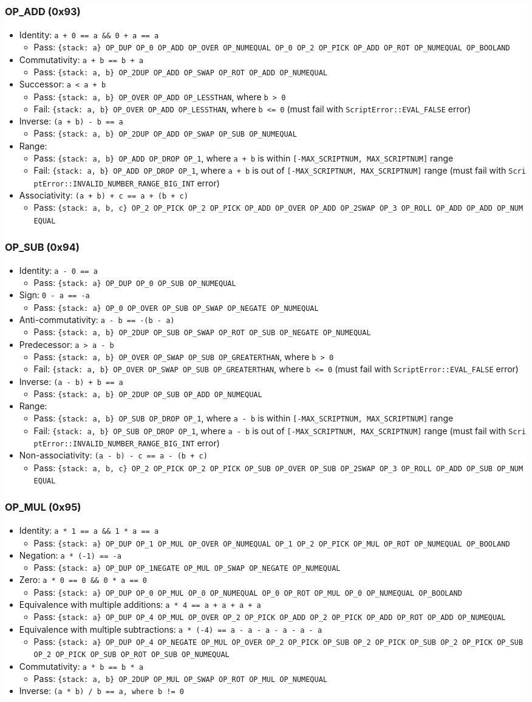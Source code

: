 ### OP_ADD (0x93)

- Identity: `a + 0 == a && 0 + a == a`
    - Pass: `{stack: a} OP_DUP OP_0 OP_ADD OP_OVER OP_NUMEQUAL OP_0 OP_2 OP_PICK OP_ADD OP_ROT OP_NUMEQUAL OP_BOOLAND`
- Commutativity: `a + b == b + a`
    - Pass: `{stack: a, b} OP_2DUP OP_ADD OP_SWAP OP_ROT OP_ADD OP_NUMEQUAL`
- Successor: `a < a + b`
    - Pass: `{stack: a, b} OP_OVER OP_ADD OP_LESSTHAN`, where `b > 0`
    - Fail: `{stack: a, b} OP_OVER OP_ADD OP_LESSTHAN`, where `b <= 0` (must fail with `ScriptError::EVAL_FALSE` error)
- Inverse: `(a + b) - b == a`
    - Pass: `{stack: a, b} OP_2DUP OP_ADD OP_SWAP OP_SUB OP_NUMEQUAL`
- Range:
    - Pass: `{stack: a, b} OP_ADD OP_DROP OP_1`, where `a + b` is within `[-MAX_SCRIPTNUM, MAX_SCRIPTNUM]` range
    - Fail: `{stack: a, b} OP_ADD OP_DROP OP_1`, where `a + b` is out of `[-MAX_SCRIPTNUM, MAX_SCRIPTNUM]` range (must fail with `ScriptError::INVALID_NUMBER_RANGE_BIG_INT` error)
- Associativity: `(a + b) + c == a + (b + c)`
    - Pass: `{stack: a, b, c} OP_2 OP_PICK OP_2 OP_PICK OP_ADD OP_OVER OP_ADD OP_2SWAP OP_3 OP_ROLL OP_ADD OP_ADD OP_NUMEQUAL`

### OP_SUB (0x94)

- Identity: `a - 0 == a`
    - Pass: `{stack: a} OP_DUP OP_0 OP_SUB OP_NUMEQUAL`
- Sign: `0 - a == -a`
    - Pass: `{stack: a} OP_0 OP_OVER OP_SUB OP_SWAP OP_NEGATE OP_NUMEQUAL`
- Anti-commutativity: `a - b == -(b - a)`
    - Pass: `{stack: a, b} OP_2DUP OP_SUB OP_SWAP OP_ROT OP_SUB OP_NEGATE OP_NUMEQUAL`
- Predecessor: `a > a - b`
    - Pass: `{stack: a, b} OP_OVER OP_SWAP OP_SUB OP_GREATERTHAN`, where `b > 0`
    - Fail: `{stack: a, b} OP_OVER OP_SWAP OP_SUB OP_GREATERTHAN`, where `b <= 0` (must fail with `ScriptError::EVAL_FALSE` error)
- Inverse: `(a - b) + b == a`
    - Pass: `{stack: a, b} OP_2DUP OP_SUB OP_ADD OP_NUMEQUAL`
- Range:
    - Pass: `{stack: a, b} OP_SUB OP_DROP OP_1`, where `a - b` is within `[-MAX_SCRIPTNUM, MAX_SCRIPTNUM]` range
    - Fail: `{stack: a, b} OP_SUB OP_DROP OP_1`, where `a - b` is out of `[-MAX_SCRIPTNUM, MAX_SCRIPTNUM]` range (must fail with `ScriptError::INVALID_NUMBER_RANGE_BIG_INT` error)
- Non-associativity: `(a - b) - c == a - (b + c)`
    - Pass: `{stack: a, b, c} OP_2 OP_PICK OP_2 OP_PICK OP_SUB OP_OVER OP_SUB OP_2SWAP OP_3 OP_ROLL OP_ADD OP_SUB OP_NUMEQUAL`

### OP_MUL (0x95)

- Identity: `a * 1 == a && 1 * a == a`
    - Pass: `{stack: a} OP_DUP OP_1 OP_MUL OP_OVER OP_NUMEQUAL OP_1 OP_2 OP_PICK OP_MUL OP_ROT OP_NUMEQUAL OP_BOOLAND`
- Negation: `a * (-1) == -a`
    - Pass: `{stack: a} OP_DUP OP_1NEGATE OP_MUL OP_SWAP OP_NEGATE OP_NUMEQUAL`
- Zero: `a * 0 == 0 && 0 * a == 0`
    - Pass: `{stack: a} OP_DUP OP_0 OP_MUL OP_0 OP_NUMEQUAL OP_0 OP_ROT OP_MUL OP_0 OP_NUMEQUAL OP_BOOLAND`
- Equivalence with multiple additions: `a * 4 == a + a + a + a`
    - Pass: `{stack: a} OP_DUP OP_4 OP_MUL OP_OVER OP_2 OP_PICK OP_ADD OP_2 OP_PICK OP_ADD OP_ROT OP_ADD OP_NUMEQUAL`
- Equivalence with multiple subtractions: `a * (-4) == a - a - a - a - a - a`
    - Pass: `{stack: a} OP_DUP OP_4 OP_NEGATE OP_MUL OP_OVER OP_2 OP_PICK OP_SUB OP_2 OP_PICK OP_SUB OP_2 OP_PICK OP_SUB OP_2 OP_PICK OP_SUB OP_ROT OP_SUB OP_NUMEQUAL`
- Commutativity: `a * b == b * a`
    - Pass: `{stack: a, b} OP_2DUP OP_MUL OP_SWAP OP_ROT OP_MUL OP_NUMEQUAL`
- Inverse: `(a * b) / b == a, where b != 0`